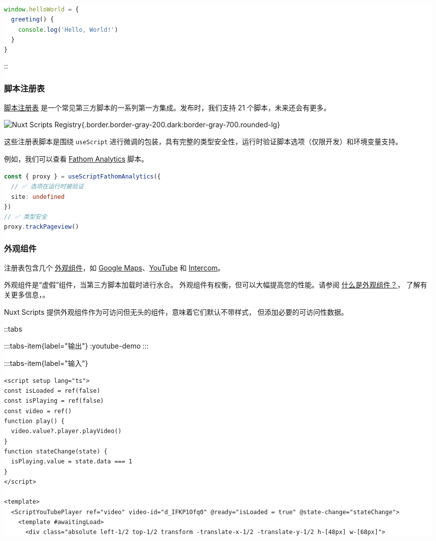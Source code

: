 ```ts [hello.js]
window.helloWorld = {
  greeting() {
    console.log('Hello, World!')
  }
}
```

::

### 脚本注册表

[脚本注册表](https://scripts.nuxt.com/scripts) 是一个常见第三方脚本的一系列第一方集成。发布时，我们支持 21 个脚本，未来还会有更多。

![Nuxt Scripts Registry](/assets/blog/nuxt-scripts/registry.png){.border.border-gray-200.dark:border-gray-700.rounded-lg}

这些注册表脚本是围绕 `useScript` 进行微调的包装，具有完整的类型安全性，运行时验证脚本选项（仅限开发）和环境变量支持。

例如，我们可以查看 [Fathom Analytics](https://scripts.nuxt.com/scripts/analytics/fathom-analytics) 脚本。

```ts
const { proxy } = useScriptFathomAnalytics({
  // ✅ 选项在运行时被验证
  site: undefined
})
// ✅ 类型安全
proxy.trackPageview()
```

### 外观组件

注册表包含几个 [外观组件](https://scripts.nuxt.com/docs/guides/facade-components)，如
[Google Maps](https://scripts.nuxt.com/scripts/content/google-maps)、[YouTube](https://scripts.nuxt.com/scripts/content/youtube-player) 和 [Intercom](https://scripts.nuxt.com/scripts/support/intercom)。

外观组件是“虚假”组件，当第三方脚本加载时进行水合。
外观组件有权衡，但可以大幅提高您的性能。请参阅 [什么是外观组件？](https://scripts.nuxt.com/docs/guides/facade-components#what-are-facade-components)，
了解有关更多信息，。

Nuxt Scripts 提供外观组件作为可访问但无头的组件，意味着它们默认不带样式，
但添加必要的可访问性数据。

::tabs

:::tabs-item{label="输出"}
:youtube-demo
:::

:::tabs-item{label="输入"}
```vue
<script setup lang="ts">
const isLoaded = ref(false)
const isPlaying = ref(false)
const video = ref()
function play() {
  video.value?.player.playVideo()
}
function stateChange(state) {
  isPlaying.value = state.data === 1
}
</script>

<template>
  <ScriptYouTubePlayer ref="video" video-id="d_IFKP1Ofq0" @ready="isLoaded = true" @state-change="stateChange">
    <template #awaitingLoad>
      <div class="absolute left-1/2 top-1/2 transform -translate-x-1/2 -translate-y-1/2 h-[48px] w-[68px]">
```